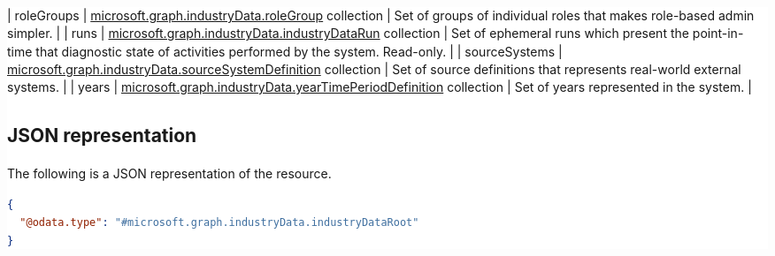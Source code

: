 | roleGroups           | [microsoft.graph.industryData.roleGroup](industrydata-rolegroup.md) collection                               | Set of groups of individual roles that makes role-based admin simpler.                                                        |
| runs                 | [microsoft.graph.industryData.industryDataRun](industrydata-industrydatarun.md) collection                   | Set of ephemeral runs which present the point-in-time that diagnostic state of activities performed by the system. Read-only. |
| sourceSystems        | [microsoft.graph.industryData.sourceSystemDefinition](industrydata-sourcesystemdefinition.md) collection     | Set of source definitions that represents real-world external systems.                                                        |
| years                | [microsoft.graph.industryData.yearTimePeriodDefinition](industrydata-yeartimeperioddefinition.md) collection | Set of years represented in the system.                                                                                       |

## JSON representation

The following is a JSON representation of the resource.



```json
{
  "@odata.type": "#microsoft.graph.industryData.industryDataRoot"
}
```
